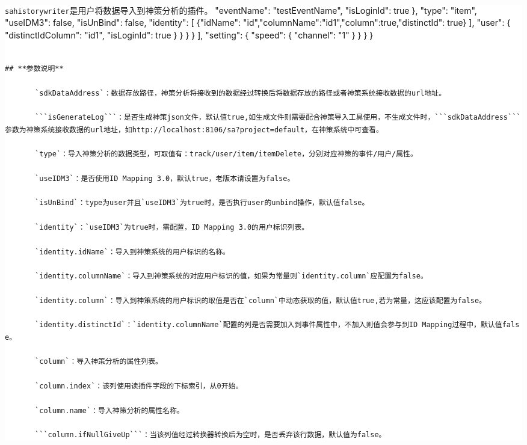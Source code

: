 ```sahistorywriter```是用户将数据导入到神策分析的插件。
                            "eventName": "testEventName",
                            "isLoginId": true
                        },
                        "type": "item",
                        "useIDM3": false,
                        "isUnBind": false,
                        "identity": [
                            {"idName": "id","columnName":"id1","column":true,"distinctId": true}
                        ],
                        "user": {
                            "distinctIdColumn": "id1",
                            "isLoginId": true
                        }
                    }
                }
            }
        ],
        "setting": {
            "speed": {
                "channel": "1"
            }
        }
    }
}
```

## **参数说明**

​		`sdkDataAddress`：数据存放路径，神策分析将接收到的数据经过转换后将数据存放的路径或者神策系统接收数据的url地址。

​		```isGenerateLog```：是否生成神策json文件，默认值true,如生成文件则需要配合神策导入工具使用，不生成文件时，```sdkDataAddress```参数为神策系统接收数据的url地址，如http://localhost:8106/sa?project=default，在神策系统中可查看。

​		`type`：导入神策分析的数据类型，可取值有：track/user/item/itemDelete，分别对应神策的事件/用户/属性。

​		`useIDM3`：是否使用ID Mapping 3.0，默认true，老版本请设置为false。

​    	`isUnBind`：type为user并且`useIDM3`为true时，是否执行user的unbind操作，默认值false。

​		`identity`：`useIDM3`为true时，需配置，ID Mapping 3.0的用户标识列表。

​		`identity.idName`：导入到神策系统的用户标识的名称。

​		`identity.columnName`：导入到神策系统的对应用户标识的值，如果为常量则`identity.column`应配置为false。

​		`identity.column`：导入到神策系统的用户标识的取值是否在`column`中动态获取的值，默认值true,若为常量，这应该配置为false。

​		`identity.distinctId`：`identity.columnName`配置的列是否需要加入到事件属性中，不加入则值会参与到ID Mapping过程中，默认值false。

​		`column`：导入神策分析的属性列表。

​		`column.index`：该列使用读插件字段的下标索引，从0开始。

​		`column.name`：导入神策分析的属性名称。

​		```column.ifNullGiveUp```：当该列值经过转换器转换后为空时，是否丢弃该行数据，默认值为false。
